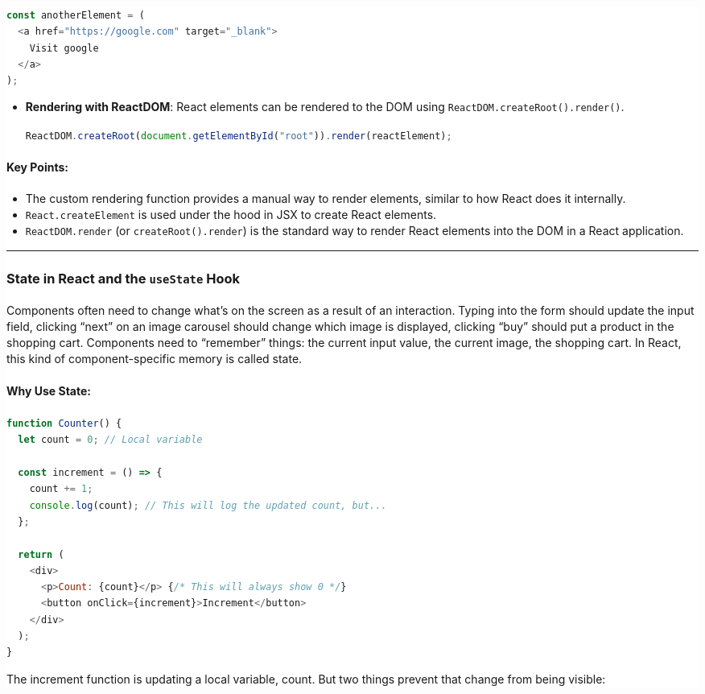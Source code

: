   ```javascript
  const anotherElement = (
    <a href="https://google.com" target="_blank">
      Visit google
    </a>
  );
  ```

- **Rendering with ReactDOM**: React elements can be rendered to the DOM using `ReactDOM.createRoot().render()`.
  ```javascript
  ReactDOM.createRoot(document.getElementById("root")).render(reactElement);
  ```

#### **Key Points:**

- The custom rendering function provides a manual way to render elements, similar to how React does it internally.
- `React.createElement` is used under the hood in JSX to create React elements.
- `ReactDOM.render` (or `createRoot().render`) is the standard way to render React elements into the DOM in a React application.

---

### State in React and the `useState` Hook

Components often need to change what’s on the screen as a result of an interaction. Typing into the form should update the input field, clicking “next” on an image carousel should change which image is displayed, clicking “buy” should put a product in the shopping cart. Components need to “remember” things: the current input value, the current image, the shopping cart. In React, this kind of component-specific memory is called state.

#### **Why Use State:**

```javascript
function Counter() {
  let count = 0; // Local variable

  const increment = () => {
    count += 1;
    console.log(count); // This will log the updated count, but...
  };

  return (
    <div>
      <p>Count: {count}</p> {/* This will always show 0 */}
      <button onClick={increment}>Increment</button>
    </div>
  );
}
```

The increment function is updating a local variable, count. But two things prevent that change from being visible:
